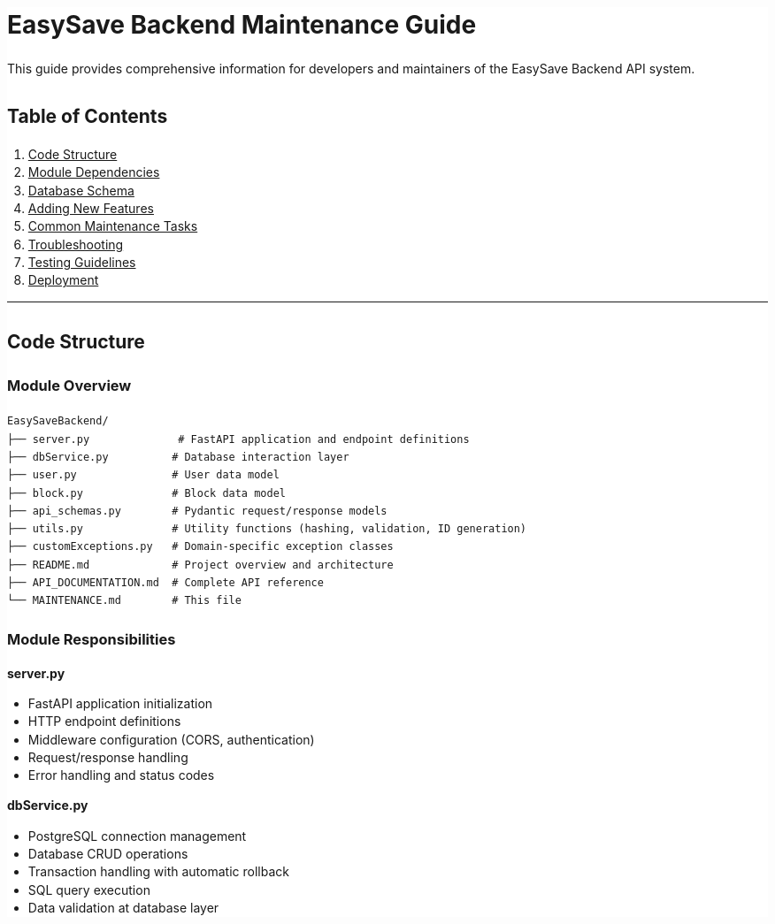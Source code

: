 # EasySave Backend Maintenance Guide

This guide provides comprehensive information for developers and maintainers of the EasySave Backend API system.

## Table of Contents
1. [Code Structure](#code-structure)
2. [Module Dependencies](#module-dependencies)
3. [Database Schema](#database-schema)
4. [Adding New Features](#adding-new-features)
5. [Common Maintenance Tasks](#common-maintenance-tasks)
6. [Troubleshooting](#troubleshooting)
7. [Testing Guidelines](#testing-guidelines)
8. [Deployment](#deployment)

---

## Code Structure

### Module Overview

```
EasySaveBackend/
├── server.py              # FastAPI application and endpoint definitions
├── dbService.py          # Database interaction layer
├── user.py               # User data model
├── block.py              # Block data model
├── api_schemas.py        # Pydantic request/response models
├── utils.py              # Utility functions (hashing, validation, ID generation)
├── customExceptions.py   # Domain-specific exception classes
├── README.md             # Project overview and architecture
├── API_DOCUMENTATION.md  # Complete API reference
└── MAINTENANCE.md        # This file
```

### Module Responsibilities

**server.py**
- FastAPI application initialization
- HTTP endpoint definitions
- Middleware configuration (CORS, authentication)
- Request/response handling
- Error handling and status codes

**dbService.py**
- PostgreSQL connection management
- Database CRUD operations
- Transaction handling with automatic rollback
- SQL query execution
- Data validation at database layer
